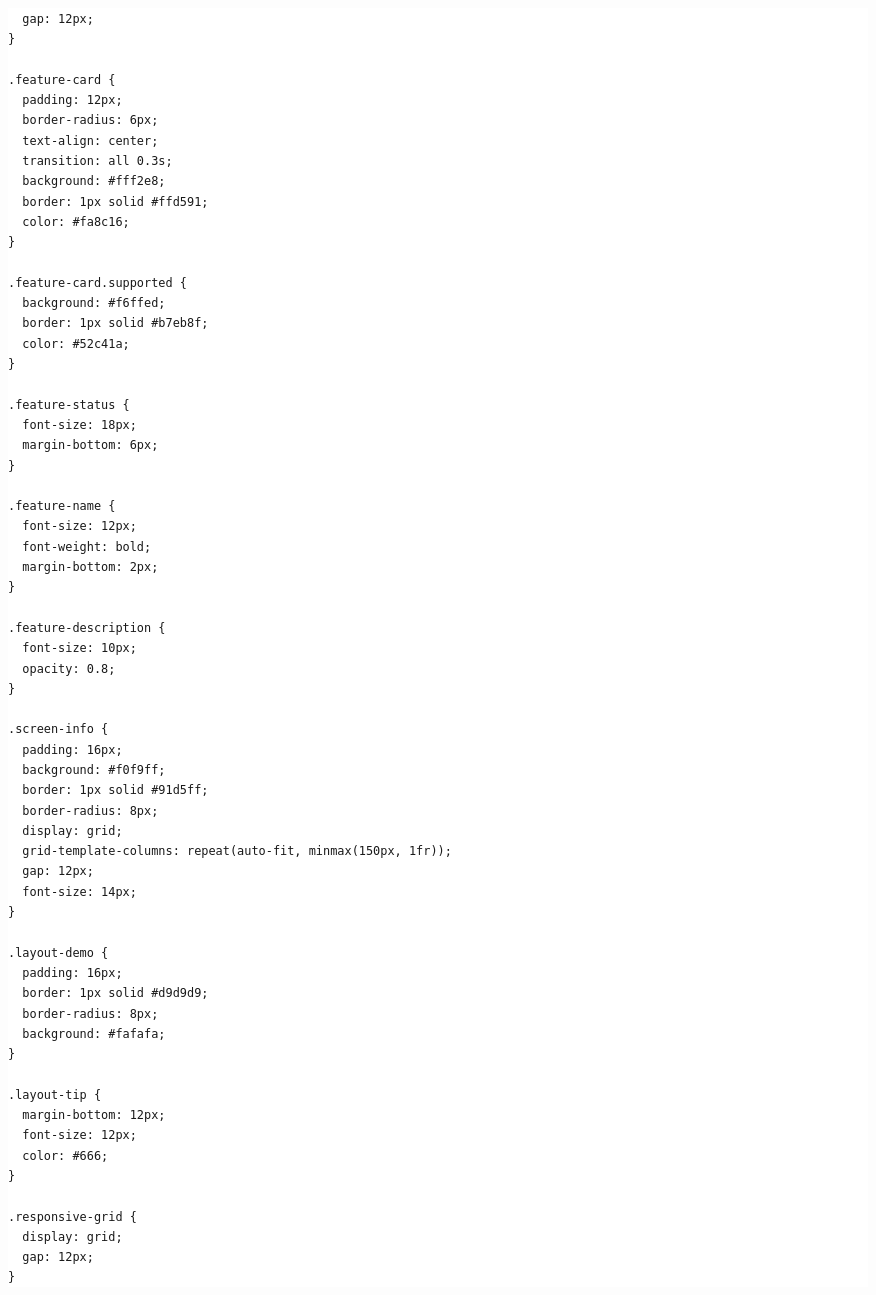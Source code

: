 ```vue
  gap: 12px;
}

.feature-card {
  padding: 12px;
  border-radius: 6px;
  text-align: center;
  transition: all 0.3s;
  background: #fff2e8;
  border: 1px solid #ffd591;
  color: #fa8c16;
}

.feature-card.supported {
  background: #f6ffed;
  border: 1px solid #b7eb8f;
  color: #52c41a;
}

.feature-status {
  font-size: 18px;
  margin-bottom: 6px;
}

.feature-name {
  font-size: 12px;
  font-weight: bold;
  margin-bottom: 2px;
}

.feature-description {
  font-size: 10px;
  opacity: 0.8;
}

.screen-info {
  padding: 16px;
  background: #f0f9ff;
  border: 1px solid #91d5ff;
  border-radius: 8px;
  display: grid;
  grid-template-columns: repeat(auto-fit, minmax(150px, 1fr));
  gap: 12px;
  font-size: 14px;
}

.layout-demo {
  padding: 16px;
  border: 1px solid #d9d9d9;
  border-radius: 8px;
  background: #fafafa;
}

.layout-tip {
  margin-bottom: 12px;
  font-size: 12px;
  color: #666;
}

.responsive-grid {
  display: grid;
  gap: 12px;
}
```